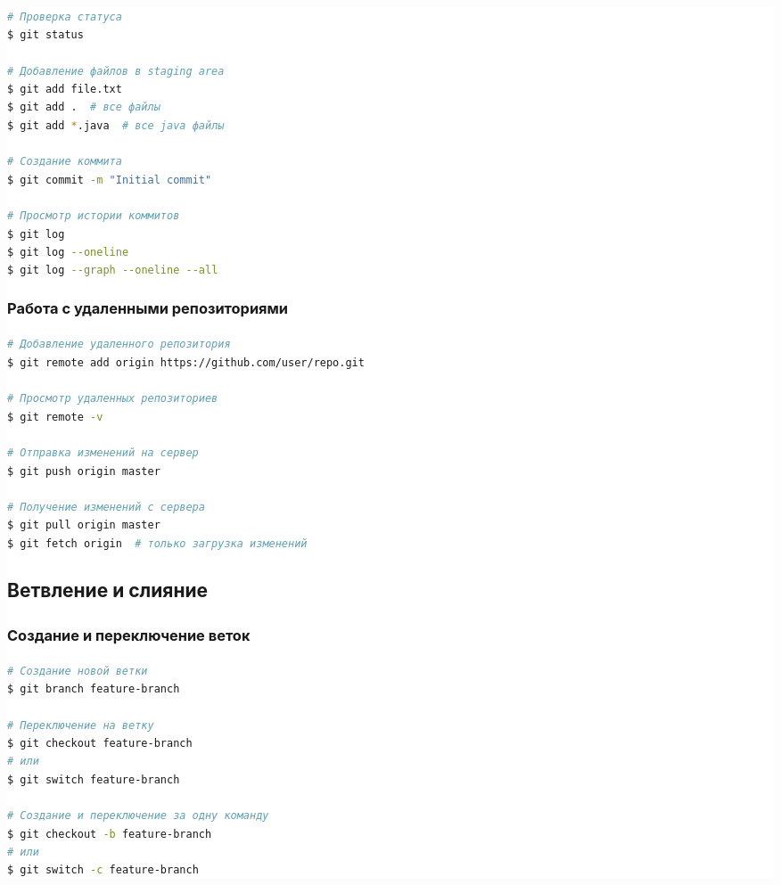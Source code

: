 ```bash
# Проверка статуса
$ git status

# Добавление файлов в staging area
$ git add file.txt
$ git add .  # все файлы
$ git add *.java  # все java файлы

# Создание коммита
$ git commit -m "Initial commit"

# Просмотр истории коммитов
$ git log
$ git log --oneline
$ git log --graph --oneline --all
```

### Работа с удаленными репозиториями

```bash
# Добавление удаленного репозитория
$ git remote add origin https://github.com/user/repo.git

# Просмотр удаленных репозиториев
$ git remote -v

# Отправка изменений на сервер
$ git push origin master

# Получение изменений с сервера
$ git pull origin master
$ git fetch origin  # только загрузка изменений
```

## Ветвление и слияние <a name="ветвление-и-слияние"></a>

### Создание и переключение веток

```bash
# Создание новой ветки
$ git branch feature-branch

# Переключение на ветку
$ git checkout feature-branch
# или
$ git switch feature-branch

# Создание и переключение за одну команду
$ git checkout -b feature-branch
# или
$ git switch -c feature-branch
```
